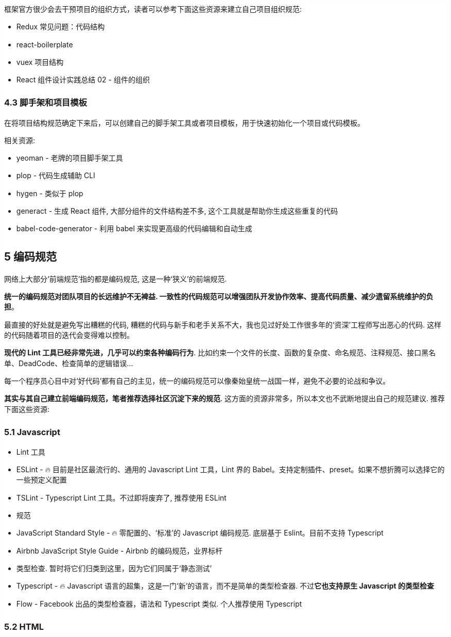 框架官方很少会去干预项目的组织方式，读者可以参考下面这些资源来建立自己项目组织规范:

- Redux 常见问题：代码结构

- react-boilerplate

- vuex 项目结构

- React 组件设计实践总结 02 - 组件的组织

### 4.3 脚手架和项目模板

在将项目结构规范确定下来后，可以创建自己的脚手架工具或者项目模板，用于快速初始化一个项目或代码模板。

相关资源:

- yeoman - 老牌的项目脚手架工具

- plop - 代码生成辅助 CLI

- hygen - 类似于 plop

- generact - 生成 React 组件, 大部分组件的文件结构差不多, 这个工具就是帮助你生成这些重复的代码

- babel-code-generator - 利用 babel 来实现更高级的代码编辑和自动生成

## 5 编码规范

网络上大部分‘前端规范’指的都是编码规范, 这是一种‘狭义’的前端规范.

**统一的编码规范对团队项目的长远维护不无裨益. 一致性的代码规范可以增强团队开发协作效率、提高代码质量、减少遗留系统维护的负担**。

最直接的好处就是避免写出糟糕的代码, 糟糕的代码与新手和老手关系不大，我也见过好处工作很多年的‘资深’工程师写出恶心的代码. 这样的代码随着项目的迭代会变得难以控制。

**现代的 Lint 工具已经非常先进，几乎可以约束各种编码行为**. 比如约束一个文件的长度、函数的复杂度、命名规范、注释规范、接口黑名单、DeadCode、检查简单的逻辑错误...

每一个程序员心目中对‘好代码’都有自己的主见，统一的编码规范可以像秦始皇统一战国一样，避免不必要的论战和争议。

**其实与其自己建立前端编码规范，笔者推荐选择社区沉淀下来的规范**. 这方面的资源非常多，所以本文也不武断地提出自己的规范建议. 推荐下面这些资源:

### 5.1 Javascript

- Lint 工具

- ESLint - 🔥 目前是社区最流行的、通用的 Javascript Lint 工具，Lint 界的 Babel。支持定制插件、preset。如果不想折腾可以选择它的一些预定义配置

- TSLint - Typescript Lint 工具。不过即将废弃了, 推荐使用 ESLint

- 规范

- JavaScript Standard Style - 🔥 零配置的、‘标准’的 Javascript 编码规范. 底层基于 Eslint。目前不支持 Typescript

- Airbnb JavaScript Style Guide - Airbnb 的编码规范，业界标杆

- 类型检查. 暂时将它们归类到这里，因为它们同属于‘静态测试’

- Typescript - 🔥 Javascript 语言的超集，这是一门‘新’的语言，而不是简单的类型检查器. 不过**它也支持原生 Javascript 的类型检查**

- Flow - Facebook 出品的类型检查器，语法和 Typescript 类似. 个人推荐使用 Typescript

### 5.2 HTML
